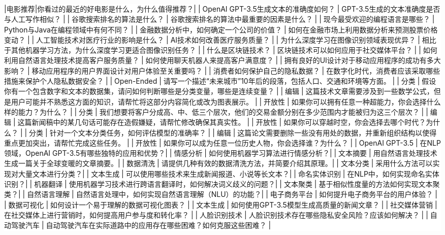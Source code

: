 |电影推荐|你看过的最近的好电影是什么，为什么值得推荐？|
| OpenAI GPT-3.5生成文本的准确度如何？ | GPT-3.5生成的文本准确度是否与人工写作相似？ |
| 谷歌搜索排名的算法是什么？ | 谷歌搜索排名的算法中最重要的因素是什么？ |
| 现今最受欢迎的编程语言是哪些？ | Python与Java在编程领域中有何不同？ |
| 金融数据分析中，如何确定一个公司的价值？ | 如何在金融市场上利用数据分析来预测股票价格变动？ |
| 人工智能技术对医疗行业的影响是什么？ | AI技术如何改善医疗服务质量？ |
| 为什么深度学习在图像识别领域表现优异？ | 相比于其他机器学习方法，为什么深度学习更适合图像识别任务？ |
| 什么是区块链技术？ | 区块链技术可以如何应用于社交媒体平台？ |
| 如何利用自然语言处理技术提高客户服务质量？ | 如何使用聊天机器人来提高客户满意度？ |
| 拥有良好的UI设计对于移动应用程序的成功有多大影响？ | 移动应用程序的用户界面设计对用户体验至关重要吗？ |
| 消费者如何保护自己的隐私数据？ | 在数字化时代，消费者应该采取哪些措施来保护个人隐私数据安全？ |
| Open-Ended | 请写一个描述“未来城市”10年后的段落，包括人口、交通和环境等方面。 |
| 分类 | 假设你有一个包含数字和文本的数据集，请问如何判断哪些是分类变量，哪些是连续变量？ |
| 编辑 | 这篇技术文章需要涉及到一些数学公式，但是用户可能并不熟悉这方面的知识，请帮忙将这部分内容简化或改为图表展示。 |
| 开放性 | 如果你可以拥有任意一种超能力，你会选择什么样的能力？为什么？ |
| 分类 | 我们想要将客户分成高、中、低三个层次，他们的交易金额分别在多少范围内才能被归为这三个层次？ |
| 编辑 | 这篇新闻稿中的某几句话可能存在造假嫌疑，请帮忙修改确保其真实性。 |
| 开放性 | 如果你可以穿越时空，你会选择去哪个时代？为什么？ |
| 分类 | 针对一个文本分类任务，如何评估模型的准确率？ |
| 编辑 | 这篇论文需要删除一些没有用处的数据，并重新组织结构以使得重点更加突出，请帮忙完成这些任务。 |
| 开放性 | 如果你可以成为任意一位历史人物，你会选择谁？为什么？ |
| OpenAI GPT-3.5 | 在NLP领域，OpenAI GPT-3.5有哪些独特的应用和优势？|
| 情感分析 | 如何使用机器学习算法进行情感分析？|
| 文本摘要 | 用自然语言处理技术生成一篇关于全球变暖的文章摘要。|
| 数据清洗 | 请提供几种有效的数据清洗方法，并简要介绍其原理。|
| 文本分类 | 采用什么方法可以实现对大量文本进行分类？|
| 文本生成 | 可以使用哪些技术来生成新闻报道、小说等长文本？|
| 命名实体识别 | 在NLP中，如何实现命名实体识别？|
| 机器翻译 | 使用机器学习技术进行跨语言翻译时，如何解决词义歧义的问题？|
| 文本聚类 | 基于相似性度量的方法如何实现文本聚类？|
| 自然语言理解 | 自然语言处理中，如何实现自然语言理解（NLU）的功能？|
| 电子商务平台 | 如何提升电子商务平台的用户体验？ |
| 数据可视化 | 如何设计一个易于理解的数据可视化图表？ |
| 文本生成 | 如何使用GPT-3.5模型生成高质量的新闻文章？ |
| 社交媒体营销 | 在社交媒体上进行营销时，如何提高用户参与度和转化率？ |
| 人脸识别技术 | 人脸识别技术存在哪些隐私安全风险？应该如何解决？ |
| 自动驾驶汽车 | 自动驾驶汽车在实际道路中的应用存在哪些困难？如何克服这些困难？ |